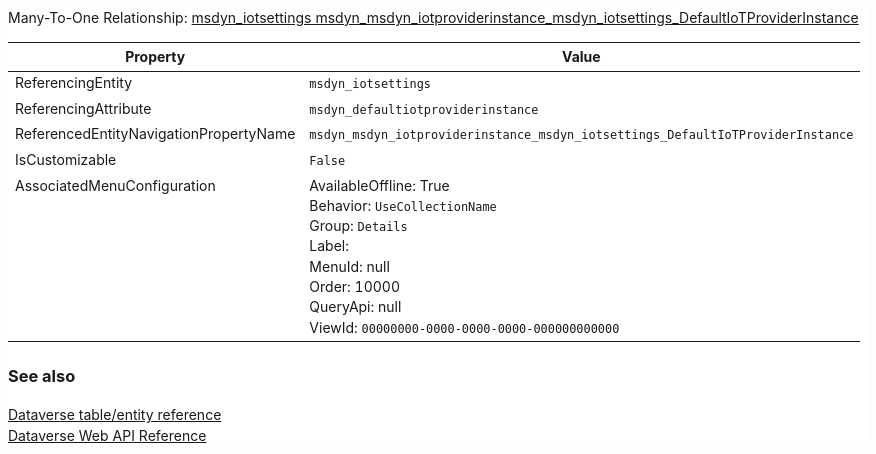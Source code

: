 Many-To-One Relationship: [msdyn_iotsettings msdyn_msdyn_iotproviderinstance_msdyn_iotsettings_DefaultIoTProviderInstance](msdyn_iotsettings.md#BKMK_msdyn_msdyn_iotproviderinstance_msdyn_iotsettings_DefaultIoTProviderInstance)

|Property|Value|
|---|---|
|ReferencingEntity|`msdyn_iotsettings`|
|ReferencingAttribute|`msdyn_defaultiotproviderinstance`|
|ReferencedEntityNavigationPropertyName|`msdyn_msdyn_iotproviderinstance_msdyn_iotsettings_DefaultIoTProviderInstance`|
|IsCustomizable|`False`|
|AssociatedMenuConfiguration|AvailableOffline: True<br />Behavior: `UseCollectionName`<br />Group: `Details`<br />Label: <br />MenuId: null<br />Order: 10000<br />QueryApi: null<br />ViewId: `00000000-0000-0000-0000-000000000000`|



### See also

[Dataverse table/entity reference](../about-entity-reference.md)  
[Dataverse Web API Reference](/power-apps/developer/data-platform/webapi/reference/about)   

